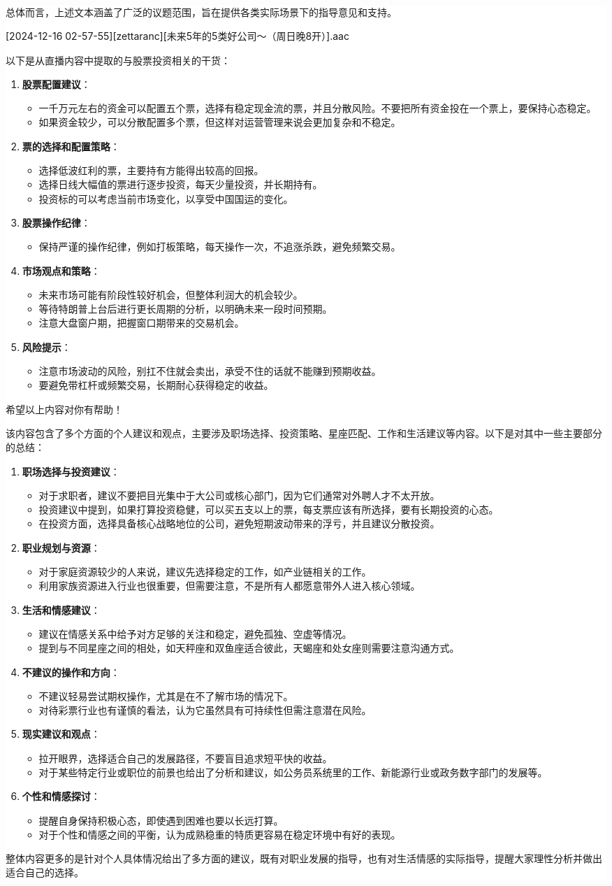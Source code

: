总体而言，上述文本涵盖了广泛的议题范围，旨在提供各类实际场景下的指导意见和支持。


[2024-12-16 02-57-55][zettaranc][未来5年的5类好公司～（周日晚8开）].aac	

以下是从直播内容中提取的与股票投资相关的干货：

1. **股票配置建议**：
   - 一千万元左右的资金可以配置五个票，选择有稳定现金流的票，并且分散风险。不要把所有资金投在一个票上，要保持心态稳定。
   - 如果资金较少，可以分散配置多个票，但这样对运营管理来说会更加复杂和不稳定。

2. **票的选择和配置策略**：
   - 选择低波红利的票，主要持有方能得出较高的回报。
   - 选择日线大幅值的票进行逐步投资，每天少量投资，并长期持有。
   - 投资标的可以考虑当前市场变化，以享受中国国运的变化。
    
3. **股票操作纪律**：
   - 保持严谨的操作纪律，例如打板策略，每天操作一次，不追涨杀跌，避免频繁交易。

4. **市场观点和策略**：
   - 未来市场可能有阶段性较好机会，但整体利润大的机会较少。
   - 等待特朗普上台后进行更长周期的分析，以明确未来一段时间预期。
   - 注意大盘窗户期，把握窗口期带来的交易机会。
   
5. **风险提示**：
   - 注意市场波动的风险，别扛不住就会卖出，承受不住的话就不能赚到预期收益。
   - 要避免带杠杆或频繁交易，长期耐心获得稳定的收益。

希望以上内容对你有帮助！

该内容包含了多个方面的个人建议和观点，主要涉及职场选择、投资策略、星座匹配、工作和生活建议等内容。以下是对其中一些主要部分的总结：

1. **职场选择与投资建议**：
   - 对于求职者，建议不要把目光集中于大公司或核心部门，因为它们通常对外聘人才不太开放。
   - 投资建议中提到，如果打算投资稳健，可以买五支以上的票，每支票应该有所选择，要有长期投资的心态。
   - 在投资方面，选择具备核心战略地位的公司，避免短期波动带来的浮亏，并且建议分散投资。

2. **职业规划与资源**：
   - 对于家庭资源较少的人来说，建议先选择稳定的工作，如产业链相关的工作。
   - 利用家族资源进入行业也很重要，但需要注意，不是所有人都愿意带外人进入核心领域。

3. **生活和情感建议**：
   - 建议在情感关系中给予对方足够的关注和稳定，避免孤独、空虚等情况。
   - 提到与不同星座之间的相处，如天秤座和双鱼座适合彼此，天蝎座和处女座则需要注意沟通方式。

4. **不建议的操作和方向**：
   - 不建议轻易尝试期权操作，尤其是在不了解市场的情况下。
   - 对待彩票行业也有谨慎的看法，认为它虽然具有可持续性但需注意潜在风险。

5. **现实建议和观点**：
   - 拉开眼界，选择适合自己的发展路径，不要盲目追求短平快的收益。
   - 对于某些特定行业或职位的前景也给出了分析和建议，如公务员系统里的工作、新能源行业或政务数字部门的发展等。

6. **个性和情感探讨**：
   - 提醒自身保持积极心态，即使遇到困难也要以长远打算。
   - 对于个性和情感之间的平衡，认为成熟稳重的特质更容易在稳定环境中有好的表现。

整体内容更多的是针对个人具体情况给出了多方面的建议，既有对职业发展的指导，也有对生活情感的实际指导，提醒大家理性分析并做出适合自己的选择。
